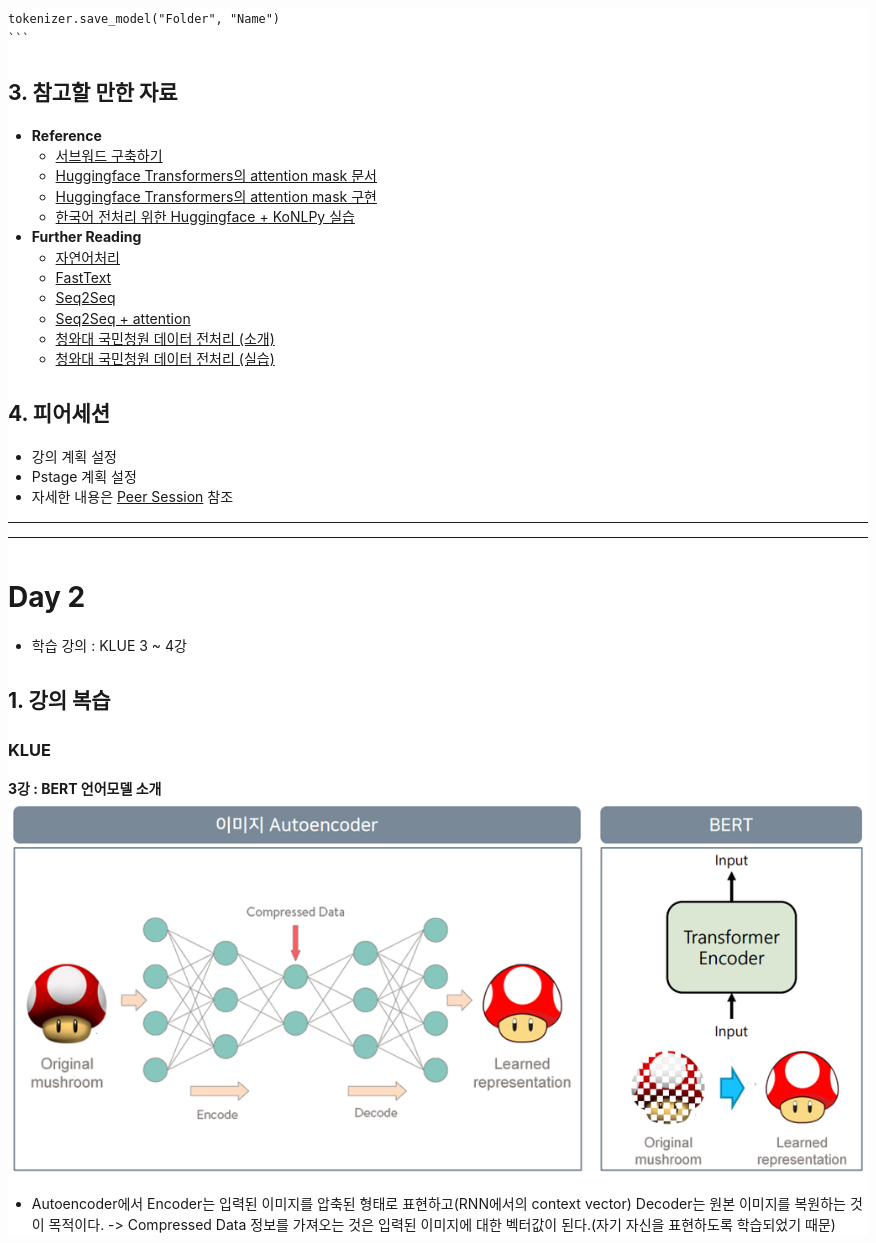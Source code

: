     tokenizer.save_model("Folder", "Name")
    ```

## 3. 참고할 만한 자료

- **Reference**
  - [서브워드 구축하기 ](https://keep-steady.tistory.com/37)
  - [Huggingface Transformers의 attention mask 문서](https://huggingface.co/transformers/glossary.html#attention-mask)
  - [Huggingface Transformers의 attention mask 구현](https://github.com/huggingface/tokenizers/tree/2fbd6779f6bdeb55c0fb9cceb3716ec20fc92646/bindings/python/py_src/tokenizers/implementations)
  - [한국어 전처리 위한 Huggingface + KoNLPy 실습](https://gist.github.com/lovit/259bc1d236d78a77f044d638d0df300c)
- **Further Reading**
  - [자연어처리](https://www.youtube.com/watch?v=jlCerj5eI4c)
  - [FastText](https://www.youtube.com/watch?v=7UA21vg4kKE)
  - [Seq2Seq](https://www.youtube.com/watch?v=4DzKM0vgG1Y)
  - [Seq2Seq + attention](https://www.youtube.com/watch?v=WsQLdu2JMgI)
  - [청와대 국민청원 데이터 전처리 (소개)](https://www.youtube.com/watch?v=9QW7QL8fvv0)
  - [청와대 국민청원 데이터 전처리 (실습)](https://www.youtube.com/watch?v=HIcXyyzefYQ)

## 4. 피어세션
- 강의 계획 설정
- Pstage 계획 설정
- 자세한 내용은 [Peer Session](https://diagnostic-offer-ddb.notion.site/9-27-bef48c2ea53e4b8e8705548cd7e1bd31) 참조

---
---

# **Day 2**
- 학습 강의 : KLUE 3 ~ 4강

## 1. 강의 복습
### **KLUE** <br/>

**3강 : BERT 언어모델 소개**
![](../../assets/images/week8/week8_day2_a.PNG)
- Autoencoder에서 Encoder는 입력된 이미지를 압축된 형태로 표현하고(RNN에서의 context vector) Decoder는 원본 이미지를 복원하는 것이 목적이다. -> Compressed Data 정보를 가져오는 것은 입력된 이미지에 대한 벡터값이 된다.(자기 자신을 표현하도록 학습되었기 때문)